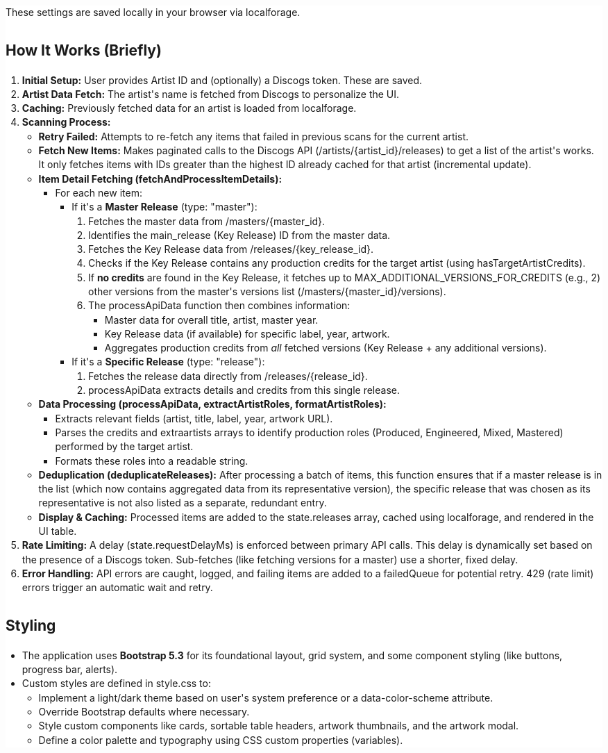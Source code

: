 These settings are saved locally in your browser via localforage.

## **How It Works (Briefly)**

1. **Initial Setup:** User provides Artist ID and (optionally) a Discogs token. These are saved.  
2. **Artist Data Fetch:** The artist's name is fetched from Discogs to personalize the UI.  
3. **Caching:** Previously fetched data for an artist is loaded from localforage.  
4. **Scanning Process:**  
   * **Retry Failed:** Attempts to re-fetch any items that failed in previous scans for the current artist.  
   * **Fetch New Items:** Makes paginated calls to the Discogs API (/artists/{artist\_id}/releases) to get a list of the artist's works. It only fetches items with IDs greater than the highest ID already cached for that artist (incremental update).  
   * **Item Detail Fetching (fetchAndProcessItemDetails):**  
     * For each new item:  
       * If it's a **Master Release** (type: "master"):  
         1. Fetches the master data from /masters/{master\_id}.  
         2. Identifies the main\_release (Key Release) ID from the master data.  
         3. Fetches the Key Release data from /releases/{key\_release\_id}.  
         4. Checks if the Key Release contains any production credits for the target artist (using hasTargetArtistCredits).  
         5. If **no credits** are found in the Key Release, it fetches up to MAX\_ADDITIONAL\_VERSIONS\_FOR\_CREDITS (e.g., 2\) other versions from the master's versions list (/masters/{master\_id}/versions).  
         6. The processApiData function then combines information:  
            * Master data for overall title, artist, master year.  
            * Key Release data (if available) for specific label, year, artwork.  
            * Aggregates production credits from *all* fetched versions (Key Release \+ any additional versions).  
       * If it's a **Specific Release** (type: "release"):  
         1. Fetches the release data directly from /releases/{release\_id}.  
         2. processApiData extracts details and credits from this single release.  
   * **Data Processing (processApiData, extractArtistRoles, formatArtistRoles):**  
     * Extracts relevant fields (artist, title, label, year, artwork URL).  
     * Parses the credits and extraartists arrays to identify production roles (Produced, Engineered, Mixed, Mastered) performed by the target artist.  
     * Formats these roles into a readable string.  
   * **Deduplication (deduplicateReleases):** After processing a batch of items, this function ensures that if a master release is in the list (which now contains aggregated data from its representative version), the specific release that was chosen as its representative is not also listed as a separate, redundant entry.  
   * **Display & Caching:** Processed items are added to the state.releases array, cached using localforage, and rendered in the UI table.  
5. **Rate Limiting:** A delay (state.requestDelayMs) is enforced between primary API calls. This delay is dynamically set based on the presence of a Discogs token. Sub-fetches (like fetching versions for a master) use a shorter, fixed delay.  
6. **Error Handling:** API errors are caught, logged, and failing items are added to a failedQueue for potential retry. 429 (rate limit) errors trigger an automatic wait and retry.

## **Styling**

* The application uses **Bootstrap 5.3** for its foundational layout, grid system, and some component styling (like buttons, progress bar, alerts).  
* Custom styles are defined in style.css to:  
  * Implement a light/dark theme based on user's system preference or a data-color-scheme attribute.  
  * Override Bootstrap defaults where necessary.  
  * Style custom components like cards, sortable table headers, artwork thumbnails, and the artwork modal.  
  * Define a color palette and typography using CSS custom properties (variables).
